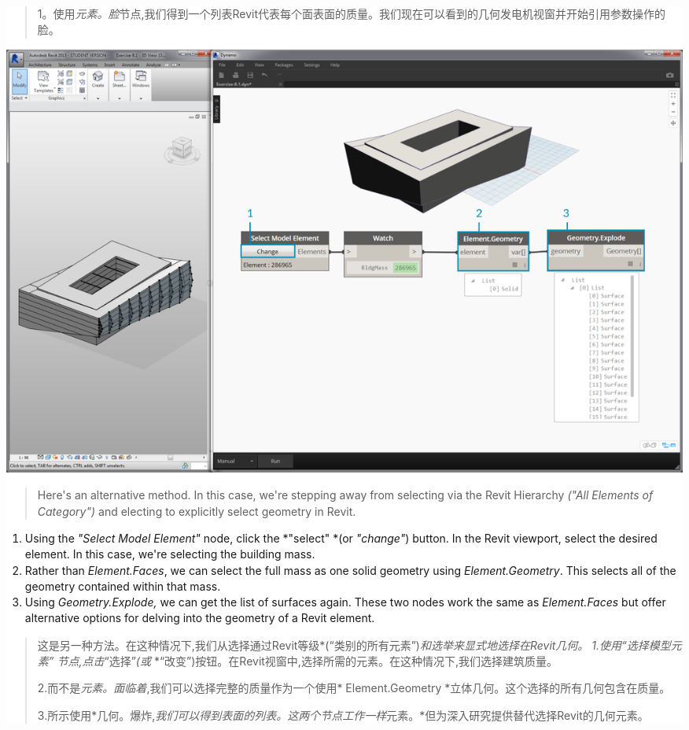 
> 1。使用*元素。脸*节点,我们得到一个列表Revit代表每个面表面的质量。我们现在可以看到的几何发电机视窗并开始引用参数操作的脸。



![Exercise](images/8-2/Exercise/09.png)
> Here's an alternative method.  In this case, we're stepping away from selecting via the Revit Hierarchy *("All Elements of Category")* and electing to explicitly select geometry in Revit.
1.  Using the *"Select Model Element"* node, click the *"select" *(or *"change"*) button.  In the Revit viewport, select the desired element.  In this case, we're selecting the building mass.
2.  Rather than *Element.Faces*, we can select the full mass as one solid geometry using *Element.Geometry*.  This selects all of the geometry contained within that mass.
3.  Using *Geometry.Explode,* we can get the list of surfaces again. These two nodes work the same as *Element.Faces* but offer alternative options for delving into the geometry of a Revit element.


> 这是另一种方法。在这种情况下,我们从选择通过Revit等级*(“类别的所有元素”)*和选举来显式地选择在Revit几何。
> 1.使用“选择模型元素”* *节点,点击*“选择”*(或* *“改变”)按钮。在Revit视窗中,选择所需的元素。在这种情况下,我们选择建筑质量。
> 
> 2.而不是*元素。面临着*,我们可以选择完整的质量作为一个使用* Element.Geometry *立体几何。这个选择的所有几何包含在质量。
> 
> 3.所示使用*几何。爆炸,*我们可以得到表面的列表。这两个节点工作一样*元素。*但为深入研究提供替代选择Revit的几何元素。


